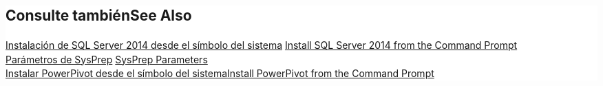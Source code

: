 ## <a name="see-also"></a><span data-ttu-id="69a6a-132">Consulte también</span><span class="sxs-lookup"><span data-stu-id="69a6a-132">See Also</span></span>  
 <span data-ttu-id="69a6a-133">[Instalación de SQL Server 2014 desde el símbolo del sistema](../../database-engine/install-windows/install-sql-server-from-the-command-prompt.md) </span><span class="sxs-lookup"><span data-stu-id="69a6a-133">[Install SQL Server 2014 from the Command Prompt](../../database-engine/install-windows/install-sql-server-from-the-command-prompt.md) </span></span>  
 <span data-ttu-id="69a6a-134">[Parámetros de SysPrep](../../database-engine/install-windows/install-sql-server-from-the-command-prompt.md#SysPrep) </span><span class="sxs-lookup"><span data-stu-id="69a6a-134">[SysPrep Parameters](../../database-engine/install-windows/install-sql-server-from-the-command-prompt.md#SysPrep) </span></span>  
 [<span data-ttu-id="69a6a-135">Instalar PowerPivot desde el símbolo del sistema</span><span class="sxs-lookup"><span data-stu-id="69a6a-135">Install PowerPivot from the Command Prompt</span></span>](../../sql-server/install/install-powerpivot-from-the-command-prompt.md)  
  
  
